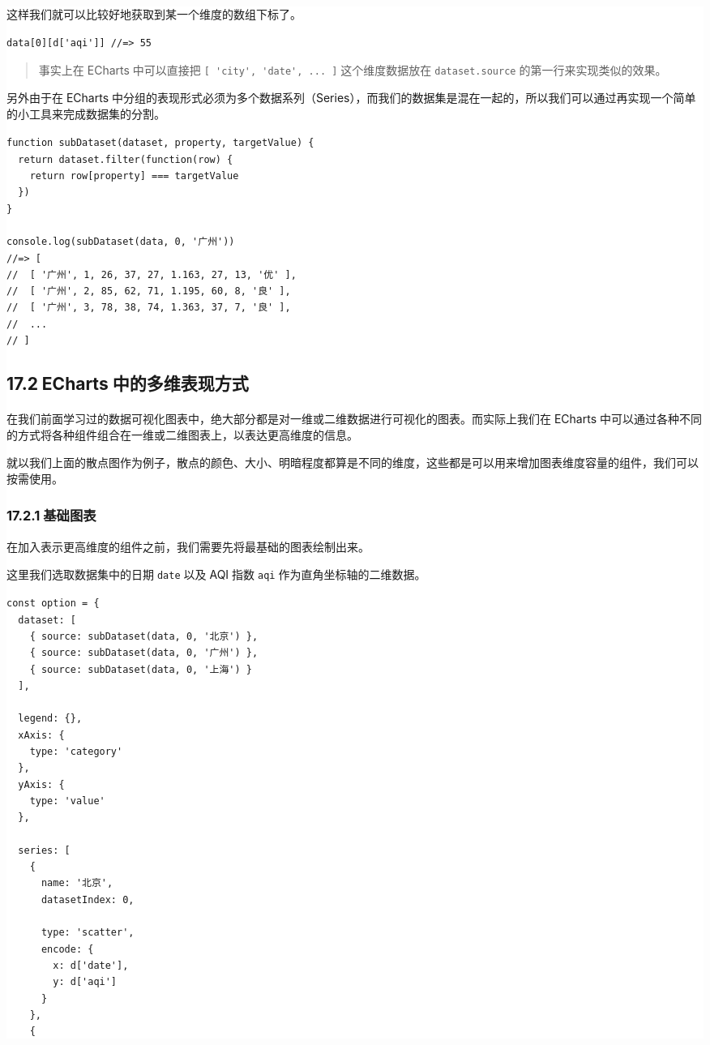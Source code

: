 这样我们就可以比较好地获取到某一个维度的数组下标了。

```
data[0][d['aqi']] //=> 55

```

> 事实上在 ECharts 中可以直接把 `[ 'city', 'date', ... ]` 这个维度数据放在 `dataset.source` 的第一行来实现类似的效果。

另外由于在 ECharts 中分组的表现形式必须为多个数据系列（Series），而我们的数据集是混在一起的，所以我们可以通过再实现一个简单的小工具来完成数据集的分割。

```
function subDataset(dataset, property, targetValue) {
  return dataset.filter(function(row) {
    return row[property] === targetValue
  })
}

console.log(subDataset(data, 0, '广州'))
//=> [
//  [ '广州', 1, 26, 37, 27, 1.163, 27, 13, '优' ],
//  [ '广州', 2, 85, 62, 71, 1.195, 60, 8, '良' ],
//  [ '广州', 3, 78, 38, 74, 1.363, 37, 7, '良' ],
//  ...
// ]

```

## 17.2 ECharts 中的多维表现方式

在我们前面学习过的数据可视化图表中，绝大部分都是对一维或二维数据进行可视化的图表。而实际上我们在 ECharts 中可以通过各种不同的方式将各种组件组合在一维或二维图表上，以表达更高维度的信息。

就以我们上面的散点图作为例子，散点的颜色、大小、明暗程度都算是不同的维度，这些都是可以用来增加图表维度容量的组件，我们可以按需使用。

### 17.2.1 基础图表

在加入表示更高维度的组件之前，我们需要先将最基础的图表绘制出来。

这里我们选取数据集中的日期 `date` 以及 AQI 指数 `aqi` 作为直角坐标轴的二维数据。

```
const option = {
  dataset: [
    { source: subDataset(data, 0, '北京') },
    { source: subDataset(data, 0, '广州') },
    { source: subDataset(data, 0, '上海') }
  ],
  
  legend: {},
  xAxis: {
    type: 'category'
  },
  yAxis: {
    type: 'value'
  },
  
  series: [
    {
      name: '北京',
      datasetIndex: 0,
    
      type: 'scatter',
      encode: {
        x: d['date'],
        y: d['aqi']
      }
    },
    {
```